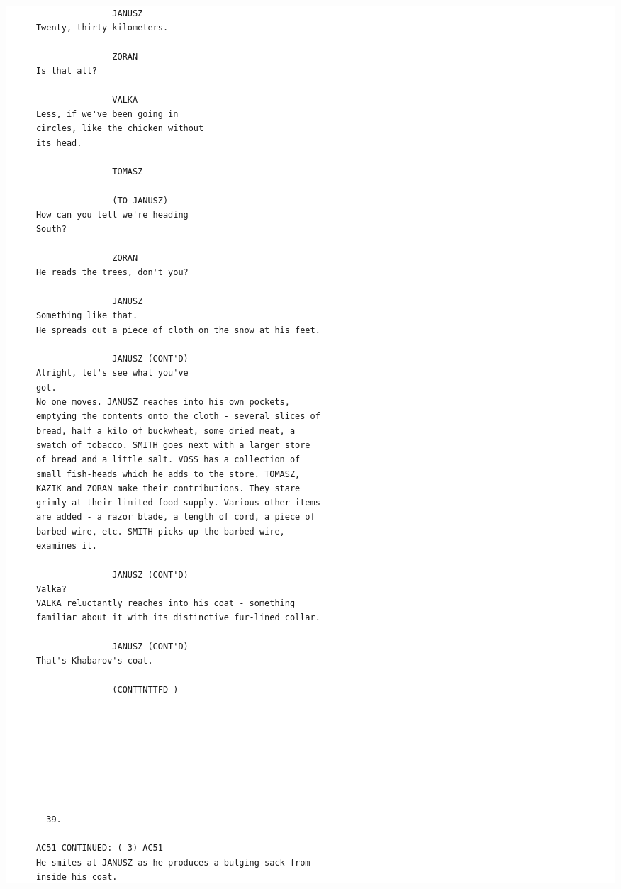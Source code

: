                          JANUSZ
          Twenty, thirty kilometers.

                         ZORAN
          Is that all?

                         VALKA
          Less, if we've been going in
          circles, like the chicken without
          its head.

                         TOMASZ

                         (TO JANUSZ)
          How can you tell we're heading
          South?

                         ZORAN
          He reads the trees, don't you?

                         JANUSZ
          Something like that.
          He spreads out a piece of cloth on the snow at his feet.

                         JANUSZ (CONT'D)
          Alright, let's see what you've
          got.
          No one moves. JANUSZ reaches into his own pockets,
          emptying the contents onto the cloth - several slices of
          bread, half a kilo of buckwheat, some dried meat, a
          swatch of tobacco. SMITH goes next with a larger store
          of bread and a little salt. VOSS has a collection of
          small fish-heads which he adds to the store. TOMASZ,
          KAZIK and ZORAN make their contributions. They stare
          grimly at their limited food supply. Various other items
          are added - a razor blade, a length of cord, a piece of
          barbed-wire, etc. SMITH picks up the barbed wire,
          examines it.

                         JANUSZ (CONT'D)
          Valka?
          VALKA reluctantly reaches into his coat - something
          familiar about it with its distinctive fur-lined collar.

                         JANUSZ (CONT'D)
          That's Khabarov's coat.

                         (CONTTNTTFD )

                         

                         

                         

                         
            39.

          AC51 CONTINUED: ( 3) AC51
          He smiles at JANUSZ as he produces a bulging sack from
          inside his coat.
